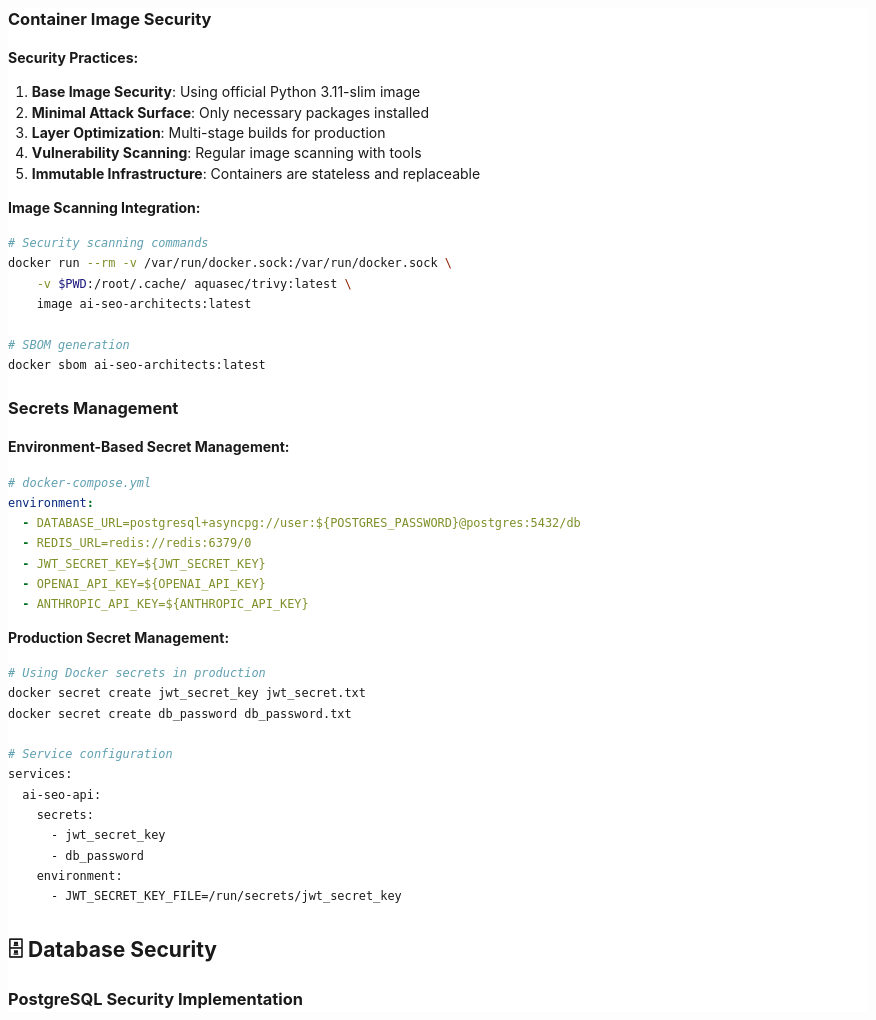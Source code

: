 ### Container Image Security

**Security Practices:**
1. **Base Image Security**: Using official Python 3.11-slim image
2. **Minimal Attack Surface**: Only necessary packages installed
3. **Layer Optimization**: Multi-stage builds for production
4. **Vulnerability Scanning**: Regular image scanning with tools
5. **Immutable Infrastructure**: Containers are stateless and replaceable

**Image Scanning Integration:**
```bash
# Security scanning commands
docker run --rm -v /var/run/docker.sock:/var/run/docker.sock \
    -v $PWD:/root/.cache/ aquasec/trivy:latest \
    image ai-seo-architects:latest

# SBOM generation
docker sbom ai-seo-architects:latest
```

### Secrets Management

**Environment-Based Secret Management:**
```yaml
# docker-compose.yml
environment:
  - DATABASE_URL=postgresql+asyncpg://user:${POSTGRES_PASSWORD}@postgres:5432/db
  - REDIS_URL=redis://redis:6379/0
  - JWT_SECRET_KEY=${JWT_SECRET_KEY}
  - OPENAI_API_KEY=${OPENAI_API_KEY}
  - ANTHROPIC_API_KEY=${ANTHROPIC_API_KEY}
```

**Production Secret Management:**
```bash
# Using Docker secrets in production
docker secret create jwt_secret_key jwt_secret.txt
docker secret create db_password db_password.txt

# Service configuration
services:
  ai-seo-api:
    secrets:
      - jwt_secret_key
      - db_password
    environment:
      - JWT_SECRET_KEY_FILE=/run/secrets/jwt_secret_key
```

## 🗄️ Database Security

### PostgreSQL Security Implementation
